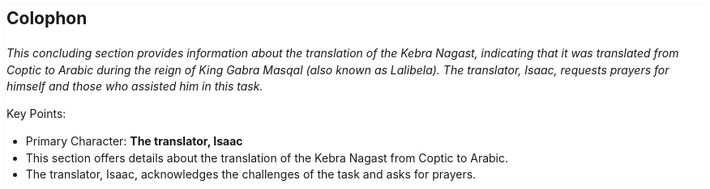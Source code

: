 ## Colophon
*This concluding section provides information about the translation of the Kebra Nagast, indicating that it was translated from Coptic to Arabic during the reign of King Gabra Masqal (also known as Lalibela). The translator, Isaac, requests prayers for himself and those who assisted him in this task.*

Key Points:
* Primary Character: **The translator, Isaac**
* This section offers details about the translation of the Kebra Nagast from Coptic to Arabic.
* The translator, Isaac, acknowledges the challenges of the task and asks for prayers.
